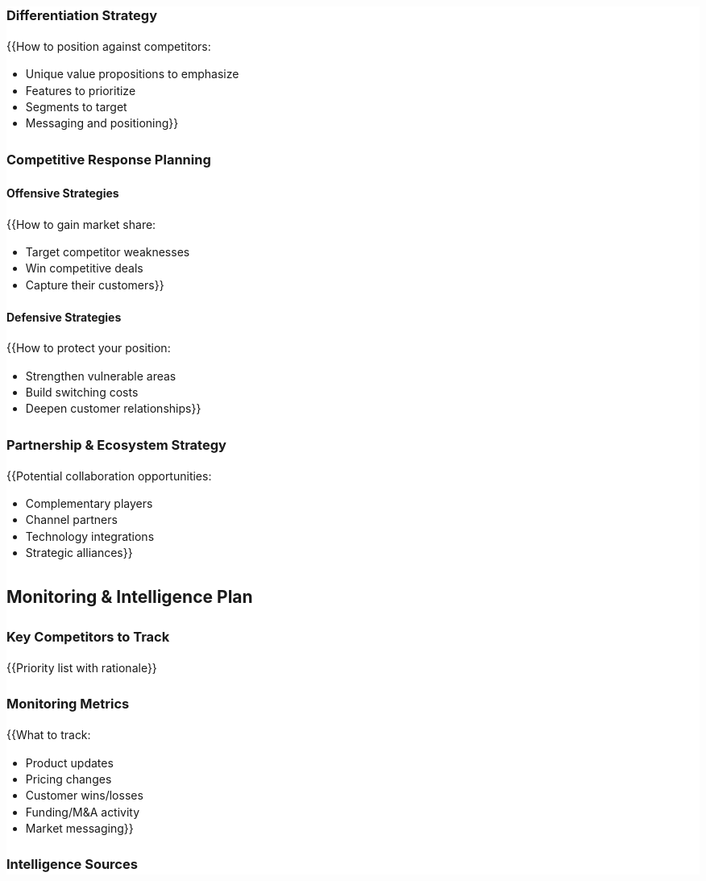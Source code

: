 ### Differentiation Strategy

{{How to position against competitors:

- Unique value propositions to emphasize
- Features to prioritize
- Segments to target
- Messaging and positioning}}

### Competitive Response Planning

#### Offensive Strategies

{{How to gain market share:

- Target competitor weaknesses
- Win competitive deals
- Capture their customers}}

#### Defensive Strategies

{{How to protect your position:

- Strengthen vulnerable areas
- Build switching costs
- Deepen customer relationships}}

### Partnership & Ecosystem Strategy

{{Potential collaboration opportunities:

- Complementary players
- Channel partners
- Technology integrations
- Strategic alliances}}

## Monitoring & Intelligence Plan

### Key Competitors to Track

{{Priority list with rationale}}

### Monitoring Metrics

{{What to track:

- Product updates
- Pricing changes
- Customer wins/losses
- Funding/M&A activity
- Market messaging}}

### Intelligence Sources
